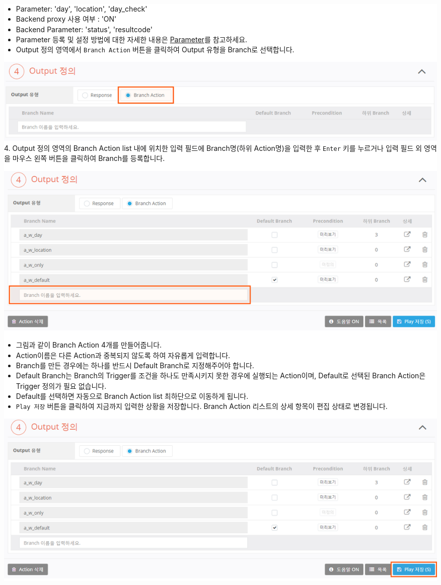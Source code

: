    * Parameter: 'day', 'location', 'day_check'
   * Backend proxy 사용 여부 : 'ON'
   * Backend Parameter: 'status', 'resultcode'
   * Parameter 등록 및 설정 방법에 대한 자세한 내용은 [Parameter](./use-parameters)를 참고하세요.
   * Output 정의 영역에서 `Branch Action` 버튼을 클릭하여 Output 유형을 Branch로 선택합니다.

   ![](../../../assets/images/use-branch-actions-09.png)
4. Output 정의 영역의 Branch Action list 내에 위치한 입력 필드에 Branch명(하위 Action명)을 입력한 후 `Enter` 키를 누르거나 입력 필드 외 영역을 마우스 왼쪽 버튼을 클릭하여 Branch를 등록합니다.

   ![](../../../assets/images/use-branch-actions-10.png)

   * 그림과 같이 Branch Action 4개를 만들어줍니다.
   * Action이름은 다른 Action과 중복되지 않도록 하여 자유롭게 입력합니다.
   * Branch를 만든 경우에는 하나를 반드시 Default Branch로 지정해주어야 합니다.
   * Default Branch는 Branch의 Trigger를 조건을 하나도 만족시키지 못한 경우에 실행되는 Action이며, Default로 선택된 Branch Action은 Trigger 정의가 필요 없습니다.
   * Default를 선택하면 자동으로 Branch Action list 최하단으로 이동하게 됩니다.
   * `Play 저장` 버튼을 클릭하여 지금까지 입력한 상황을 저장합니다. Branch Action 리스트의 상세 항목이 편집 상태로 변경됩니다.

   ![](../../../assets/images/use-branch-actions-11.png)

